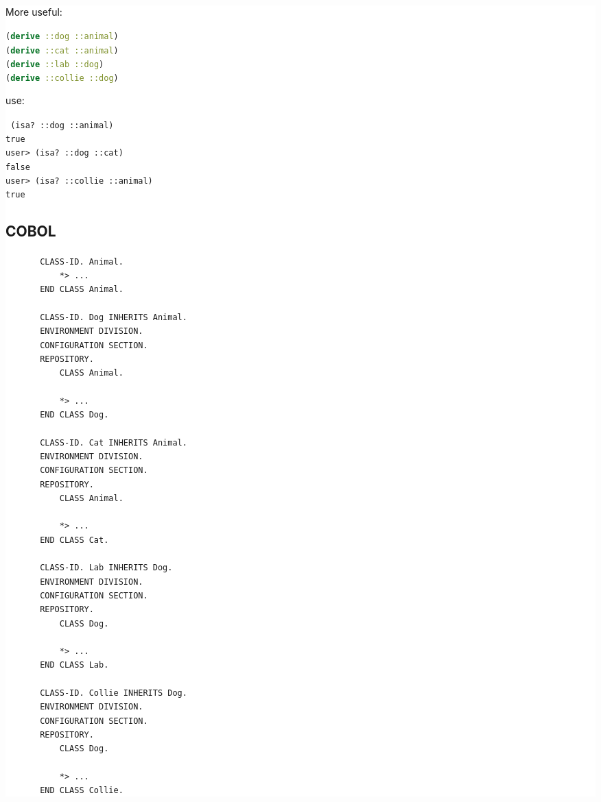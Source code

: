 
More useful:


```Clojure
(derive ::dog ::animal)
(derive ::cat ::animal)
(derive ::lab ::dog)
(derive ::collie ::dog)
```


use:


```Clojure>user
 (isa? ::dog ::animal)
true
user> (isa? ::dog ::cat)
false
user> (isa? ::collie ::animal)
true
```



## COBOL


```cobol
       CLASS-ID. Animal.
           *> ...
       END CLASS Animal.

       CLASS-ID. Dog INHERITS Animal.
       ENVIRONMENT DIVISION.
       CONFIGURATION SECTION.
       REPOSITORY.
           CLASS Animal.

           *> ...
       END CLASS Dog.

       CLASS-ID. Cat INHERITS Animal.
       ENVIRONMENT DIVISION.
       CONFIGURATION SECTION.
       REPOSITORY.
           CLASS Animal.

           *> ...
       END CLASS Cat.

       CLASS-ID. Lab INHERITS Dog.
       ENVIRONMENT DIVISION.
       CONFIGURATION SECTION.
       REPOSITORY.
           CLASS Dog.

           *> ...
       END CLASS Lab.

       CLASS-ID. Collie INHERITS Dog.
       ENVIRONMENT DIVISION.
       CONFIGURATION SECTION.
       REPOSITORY.
           CLASS Dog.

           *> ...
       END CLASS Collie.
```